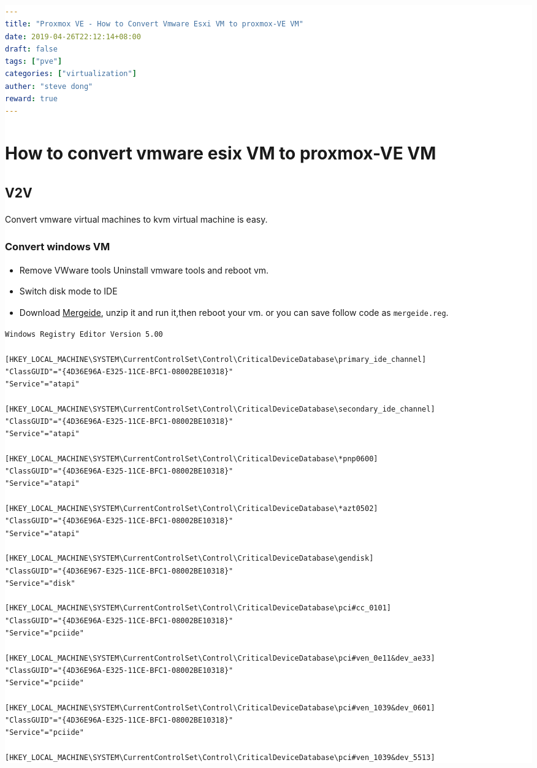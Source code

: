 ```yaml
---
title: "Proxmox VE - How to Convert Vmware Esxi VM to proxmox-VE VM"
date: 2019-04-26T22:12:14+08:00
draft: false
tags: ["pve"]
categories: ["virtualization"]
auther: "steve dong"
reward: true
---
```



# How to convert vmware esix VM to proxmox-VE VM

## V2V
Convert vmware virtual machines to kvm virtual machine is easy.

### Convert windows VM 
  - Remove VWware tools
  Uninstall vmware tools and reboot vm.
  
  - Switch disk mode to IDE

  - Download [Mergeide](https://pve.proxmox.com/wiki/File:Mergeide.zip), unzip it and run it,then reboot your vm. or you can save follow code as `mergeide.reg`.


``` shell
Windows Registry Editor Version 5.00

[HKEY_LOCAL_MACHINE\SYSTEM\CurrentControlSet\Control\CriticalDeviceDatabase\primary_ide_channel]
"ClassGUID"="{4D36E96A-E325-11CE-BFC1-08002BE10318}"
"Service"="atapi"

[HKEY_LOCAL_MACHINE\SYSTEM\CurrentControlSet\Control\CriticalDeviceDatabase\secondary_ide_channel]
"ClassGUID"="{4D36E96A-E325-11CE-BFC1-08002BE10318}"
"Service"="atapi"

[HKEY_LOCAL_MACHINE\SYSTEM\CurrentControlSet\Control\CriticalDeviceDatabase\*pnp0600]
"ClassGUID"="{4D36E96A-E325-11CE-BFC1-08002BE10318}"
"Service"="atapi"

[HKEY_LOCAL_MACHINE\SYSTEM\CurrentControlSet\Control\CriticalDeviceDatabase\*azt0502]
"ClassGUID"="{4D36E96A-E325-11CE-BFC1-08002BE10318}"
"Service"="atapi"

[HKEY_LOCAL_MACHINE\SYSTEM\CurrentControlSet\Control\CriticalDeviceDatabase\gendisk]
"ClassGUID"="{4D36E967-E325-11CE-BFC1-08002BE10318}"
"Service"="disk"

[HKEY_LOCAL_MACHINE\SYSTEM\CurrentControlSet\Control\CriticalDeviceDatabase\pci#cc_0101]
"ClassGUID"="{4D36E96A-E325-11CE-BFC1-08002BE10318}"
"Service"="pciide"

[HKEY_LOCAL_MACHINE\SYSTEM\CurrentControlSet\Control\CriticalDeviceDatabase\pci#ven_0e11&dev_ae33]
"ClassGUID"="{4D36E96A-E325-11CE-BFC1-08002BE10318}"
"Service"="pciide"

[HKEY_LOCAL_MACHINE\SYSTEM\CurrentControlSet\Control\CriticalDeviceDatabase\pci#ven_1039&dev_0601]
"ClassGUID"="{4D36E96A-E325-11CE-BFC1-08002BE10318}"
"Service"="pciide"

[HKEY_LOCAL_MACHINE\SYSTEM\CurrentControlSet\Control\CriticalDeviceDatabase\pci#ven_1039&dev_5513]
```